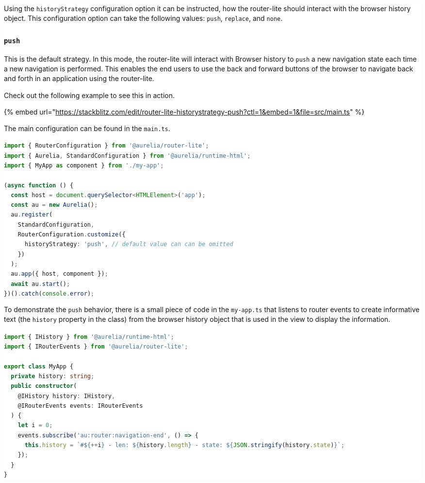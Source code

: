 Using the `historyStrategy` configuration option it can be instructed, how the router-lite should interact with the browser history object.
This configuration option can take the following values: `push`, `replace`, and `none`.

### `push`

This is the default strategy.
In this mode, the router-lite will interact with Browser history to `push` a new navigation state each time a new navigation is performed.
This enables the end users to use the back and forward buttons of the browser to navigate back and forth in an application using the router-lite.

Check out the following example to see this in action.

{% embed url="https://stackblitz.com/edit/router-lite-historystrategy-push?ctl=1&embed=1&file=src/main.ts" %}

The main configuration can be found in the `main.ts`.

```typescript
import { RouterConfiguration } from '@aurelia/router-lite';
import { Aurelia, StandardConfiguration } from '@aurelia/runtime-html';
import { MyApp as component } from './my-app';

(async function () {
  const host = document.querySelector<HTMLElement>('app');
  const au = new Aurelia();
  au.register(
    StandardConfiguration,
    RouterConfiguration.customize({
      historyStrategy: 'push', // default value can can be omitted
    })
  );
  au.app({ host, component });
  await au.start();
})().catch(console.error);
```

To demonstrate the `push` behavior, there is a small piece of code in the `my-app.ts` that listens to router events to create informative text (the `history` property in the class) from the browser history object that is used in the view to display the information.

```typescript
import { IHistory } from '@aurelia/runtime-html';
import { IRouterEvents } from '@aurelia/router-lite';

export class MyApp {
  private history: string;
  public constructor(
    @IHistory history: IHistory,
    @IRouterEvents events: IRouterEvents
  ) {
    let i = 0;
    events.subscribe('au:router:navigation-end', () => {
      this.history = `#${++i} - len: ${history.length} - state: ${JSON.stringify(history.state)}`;
    });
  }
}
```
